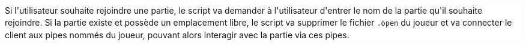 Si l'utilisateur souhaite rejoindre une partie, le script va demander à l'utilisateur d'entrer le nom de la partie qu'il souhaite rejoindre. Si la partie existe et possède un emplacement libre, le script va supprimer le fichier `.open` du joueur et va connecter le client aux pipes nommés du joueur, pouvant alors interagir avec la partie via ces pipes.
